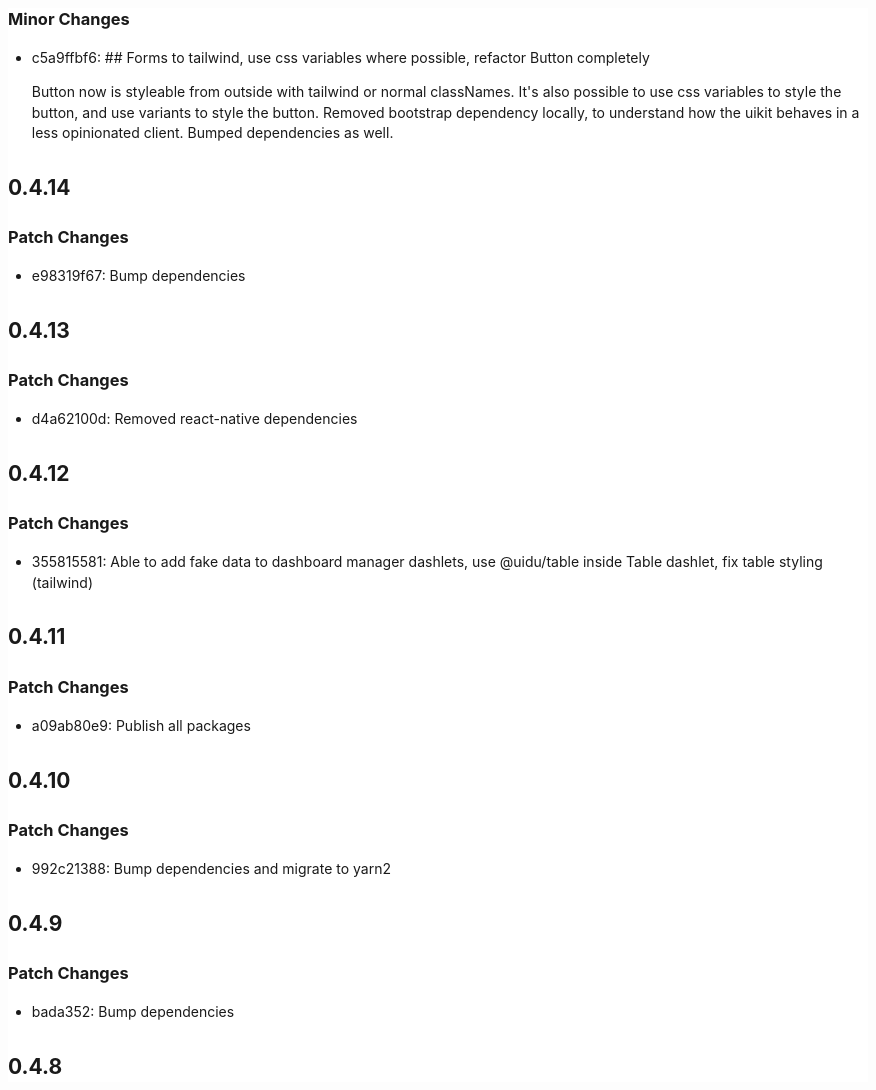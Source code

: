 ### Minor Changes

- c5a9ffbf6: ## Forms to tailwind, use css variables where possible, refactor Button completely

  Button now is styleable from outside with tailwind or normal classNames. It's also possible to use css variables to style the button, and use variants to style the button.
  Removed bootstrap dependency locally, to understand how the uikit behaves in a less opinionated client.
  Bumped dependencies as well.

## 0.4.14

### Patch Changes

- e98319f67: Bump dependencies

## 0.4.13

### Patch Changes

- d4a62100d: Removed react-native dependencies

## 0.4.12

### Patch Changes

- 355815581: Able to add fake data to dashboard manager dashlets, use @uidu/table inside Table dashlet, fix table styling (tailwind)

## 0.4.11

### Patch Changes

- a09ab80e9: Publish all packages

## 0.4.10

### Patch Changes

- 992c21388: Bump dependencies and migrate to yarn2

## 0.4.9

### Patch Changes

- bada352: Bump dependencies

## 0.4.8
